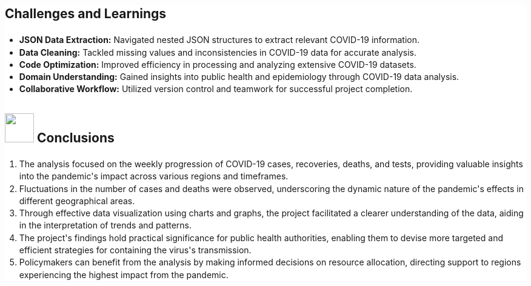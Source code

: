 ## Challenges and Learnings

- **JSON Data Extraction:** Navigated nested JSON structures to extract relevant COVID-19 information.
- **Data Cleaning:** Tackled missing values and inconsistencies in COVID-19 data for accurate analysis.
- **Code Optimization:** Improved efficiency in processing and analyzing extensive COVID-19 datasets.
- **Domain Understanding:** Gained insights into public health and epidemiology through COVID-19 data analysis.
- **Collaborative Workflow:** Utilized version control and teamwork for successful project completion.

## <img src="https://user-images.githubusercontent.com/108053296/185796560-b5035cfb-d8e4-4b61-b6fe-e0e75487bd94.gif" width="48" height="48" > Conclusions

1. The analysis focused on the weekly progression of COVID-19 cases, recoveries, deaths, and tests, providing valuable insights into the pandemic's impact across various regions and timeframes.
2. Fluctuations in the number of cases and deaths were observed, underscoring the dynamic nature of the pandemic's effects in different geographical areas.
3. Through effective data visualization using charts and graphs, the project facilitated a clearer understanding of the data, aiding in the interpretation of trends and patterns.
4. The project's findings hold practical significance for public health authorities, enabling them to devise more targeted and efficient strategies for containing the virus's transmission.
5. Policymakers can benefit from the analysis by making informed decisions on resource allocation, directing support to regions experiencing the highest impact from the pandemic.
